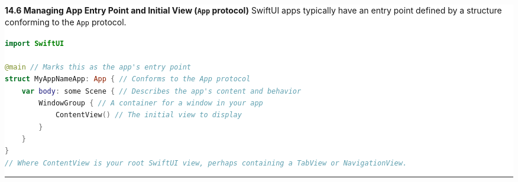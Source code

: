 **14.6 Managing App Entry Point and Initial View (`App` protocol)**
SwiftUI apps typically have an entry point defined by a structure conforming to the `App` protocol.
```swift
import SwiftUI

@main // Marks this as the app's entry point
struct MyAppNameApp: App { // Conforms to the App protocol
    var body: some Scene { // Describes the app's content and behavior
        WindowGroup { // A container for a window in your app
            ContentView() // The initial view to display
        }
    }
}
// Where ContentView is your root SwiftUI view, perhaps containing a TabView or NavigationView.
```

--- 